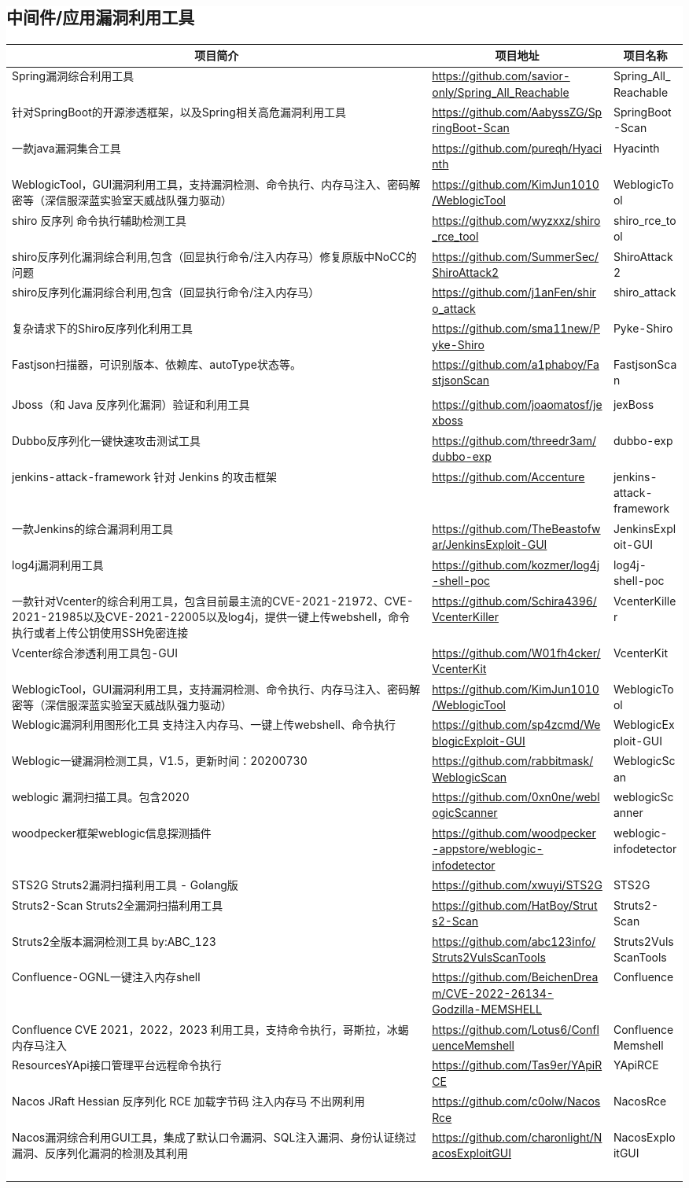 ## 中间件/应用漏洞利用工具

| 项目简介                                                     | 项目地址                                                     | 项目名称                 |
| ------------------------------------------------------------ | ------------------------------------------------------------ | ------------------------ |
| Spring漏洞综合利用工具                                       | https://github.com/savior-only/Spring_All_Reachable          | Spring_All_Reachable     |
| 针对SpringBoot的开源渗透框架，以及Spring相关高危漏洞利用工具 | https://github.com/AabyssZG/SpringBoot-Scan                  | SpringBoot-Scan          |
| 一款java漏洞集合工具                                         | https://github.com/pureqh/Hyacinth                           | Hyacinth                 |
| WeblogicTool，GUI漏洞利用工具，支持漏洞检测、命令执行、内存马注入、密码解密等（深信服深蓝实验室天威战队强力驱动） | https://github.com/KimJun1010/WeblogicTool                   | WeblogicTool             |
| shiro 反序列 命令执行辅助检测工具                            | https://github.com/wyzxxz/shiro_rce_tool                     | shiro_rce_tool           |
| shiro反序列化漏洞综合利用,包含（回显执行命令/注入内存马）修复原版中NoCC的问题 | https://github.com/SummerSec/ShiroAttack2                    | ShiroAttack2             |
| shiro反序列化漏洞综合利用,包含（回显执行命令/注入内存马）    | https://github.com/j1anFen/shiro_attack                      | shiro_attack             |
| 复杂请求下的Shiro反序列化利用工具                            | https://github.com/sma11new/Pyke-Shiro                       | Pyke-Shiro               |
| Fastjson扫描器，可识别版本、依赖库、autoType状态等。         | https://github.com/a1phaboy/FastjsonScan                     | FastjsonScan             |
|                                                              |                                                              |                          |
| Jboss（和 Java 反序列化漏洞）验证和利用工具                  | https://github.com/joaomatosf/jexboss                        | jexBoss                  |
| Dubbo反序列化一键快速攻击测试工具                            | https://github.com/threedr3am/dubbo-exp                      | dubbo-exp                |
| jenkins-attack-framework 针对 Jenkins 的攻击框架             | https://github.com/Accenture                                 | jenkins-attack-framework |
| 一款Jenkins的综合漏洞利用工具                                | https://github.com/TheBeastofwar/JenkinsExploit-GUI          | JenkinsExploit-GUI       |
| log4j漏洞利用工具                                            | https://github.com/kozmer/log4j-shell-poc                    | log4j-shell-poc          |
| 一款针对Vcenter的综合利用工具，包含目前最主流的CVE-2021-21972、CVE-2021-21985以及CVE-2021-22005以及log4j，提供一键上传webshell，命令执行或者上传公钥使用SSH免密连接 | https://github.com/Schira4396/VcenterKiller                  | VcenterKiller            |
| Vcenter综合渗透利用工具包-GUI                                | https://github.com/W01fh4cker/VcenterKit                     | VcenterKit               |
| WeblogicTool，GUI漏洞利用工具，支持漏洞检测、命令执行、内存马注入、密码解密等（深信服深蓝实验室天威战队强力驱动） | https://github.com/KimJun1010/WeblogicTool                   | WeblogicTool             |
| Weblogic漏洞利用图形化工具 支持注入内存马、一键上传webshell、命令执行 | https://github.com/sp4zcmd/WeblogicExploit-GUI               | WeblogicExploit-GUI      |
| Weblogic一键漏洞检测工具，V1.5，更新时间：20200730           | https://github.com/rabbitmask/WeblogicScan                   | WeblogicScan             |
| weblogic 漏洞扫描工具。包含2020                              | https://github.com/0xn0ne/weblogicScanner                    | weblogicScanner          |
| woodpecker框架weblogic信息探测插件                           | https://github.com/woodpecker-appstore/weblogic-infodetector | weblogic-infodetector    |
| STS2G Struts2漏洞扫描利用工具 - Golang版                     | https://github.com/xwuyi/STS2G                               | STS2G                    |
| Struts2-Scan Struts2全漏洞扫描利用工具                       | https://github.com/HatBoy/Struts2-Scan                       | Struts2-Scan             |
| Struts2全版本漏洞检测工具 by:ABC_123                         | https://github.com/abc123info/Struts2VulsScanTools           | Struts2VulsScanTools     |
| Confluence-OGNL一键注入内存shell                             | https://github.com/BeichenDream/CVE-2022-26134-Godzilla-MEMSHELL | Confluence               |
| Confluence CVE 2021，2022，2023 利用工具，支持命令执行，哥斯拉，冰蝎 内存马注入 | https://github.com/Lotus6/ConfluenceMemshell                 | ConfluenceMemshell       |
| ResourcesYApi接口管理平台远程命令执行                        | https://github.com/Tas9er/YApiRCE                            | YApiRCE                  |
| Nacos JRaft Hessian 反序列化 RCE 加载字节码 注入内存马 不出网利用 | https://github.com/c0olw/NacosRce                            | NacosRce                 |
| Nacos漏洞综合利用GUI工具，集成了默认口令漏洞、SQL注入漏洞、身份认证绕过漏洞、反序列化漏洞的检测及其利用 | https://github.com/charonlight/NacosExploitGUI               | NacosExploitGUI          |
|                                                              |                                                              |                          |
|                                                              |                                                              |                          |
|                                                              |                                                              |                          |
|                                                              |                                                              |                          |
